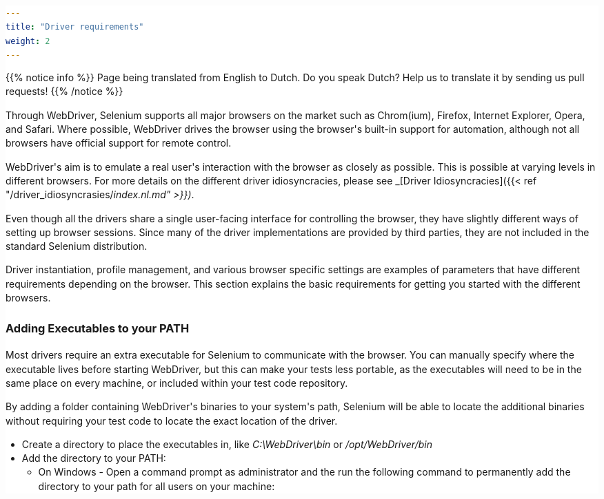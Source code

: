```yaml
---
title: "Driver requirements"
weight: 2
---
```


{{% notice info %}}
<i class="fas fa-language"></i> Page being translated from 
English to Dutch. Do you speak Dutch? Help us to translate
it by sending us pull requests!
{{% /notice %}}

Through WebDriver, Selenium supports all major browsers on the market
such as Chrom(ium), Firefox, Internet Explorer, Opera, and Safari.
Where possible, WebDriver drives the browser
using the browser's built-in support for automation,
although not all browsers have official support for remote control.

WebDriver's aim is to emulate a real user's interaction
with the browser as closely as possible.
This is possible at varying levels in different browsers.
For more details on the different driver idiosyncracies,
please see _[Driver Idiosyncracies]({{< ref "/driver_idiosyncrasies/_index.nl.md" >}})_.

Even though all the drivers share a single user-facing interface
for controlling the browser,
they have slightly different ways of setting up browser sessions.
Since many of the driver implementations are provided by third parties,
they are not included in the standard Selenium distribution.

Driver instantiation, profile management, and various browser specific settings
are examples of parameters that have different requirements depending on the browser.
This section explains the basic requirements
for getting you started with the different browsers.

### Adding Executables to your PATH
Most drivers require an extra executable for Selenium to communicate
with the browser. You can manually specify where the executable lives
before starting WebDriver, but this can make your tests less portable,
as the executables will need to be in the same place on every machine,
or included within your test code repository.

By adding a folder containing WebDriver's binaries to your system's
path, Selenium will be able to locate the additional binaries without
requiring your test code to locate the exact location of the driver.

* Create a directory to place the executables in, like 
_C:\WebDriver\bin_ or _/opt/WebDriver/bin_
* Add the directory to your PATH:
  * On Windows - Open a command prompt as administrator
     and the run the following command
     to permanently add the directory to your path
     for all users on your machine:

